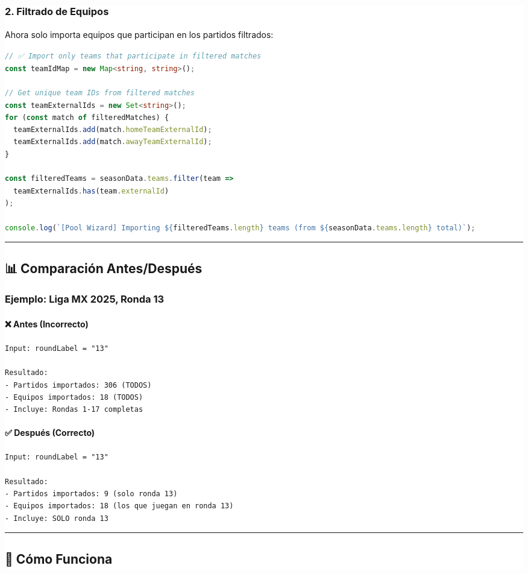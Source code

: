 ### 2. **Filtrado de Equipos**

Ahora solo importa equipos que participan en los partidos filtrados:

```typescript
// ✅ Import only teams that participate in filtered matches
const teamIdMap = new Map<string, string>();

// Get unique team IDs from filtered matches
const teamExternalIds = new Set<string>();
for (const match of filteredMatches) {
  teamExternalIds.add(match.homeTeamExternalId);
  teamExternalIds.add(match.awayTeamExternalId);
}

const filteredTeams = seasonData.teams.filter(team => 
  teamExternalIds.has(team.externalId)
);

console.log(`[Pool Wizard] Importing ${filteredTeams.length} teams (from ${seasonData.teams.length} total)`);
```

---

## 📊 Comparación Antes/Después

### Ejemplo: Liga MX 2025, Ronda 13

#### ❌ Antes (Incorrecto)
```
Input: roundLabel = "13"

Resultado:
- Partidos importados: 306 (TODOS)
- Equipos importados: 18 (TODOS)
- Incluye: Rondas 1-17 completas
```

#### ✅ Después (Correcto)
```
Input: roundLabel = "13"

Resultado:
- Partidos importados: 9 (solo ronda 13)
- Equipos importados: 18 (los que juegan en ronda 13)
- Incluye: SOLO ronda 13
```

---

## 🔧 Cómo Funciona
